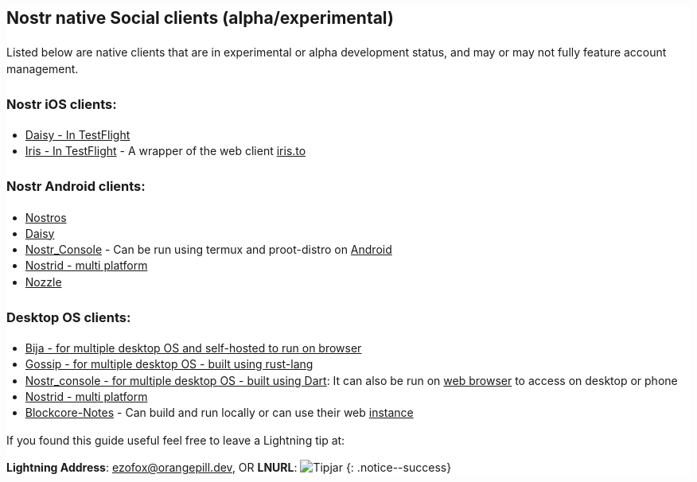 
## Nostr native Social clients (alpha/experimental)

Listed below are native clients that are in experimental or alpha development status, and may or may not fully feature account management.

### Nostr iOS clients:
- [Daisy - In TestFlight](https://www.neb.lol/nostr)
- [Iris - In TestFlight](https://testflight.apple.com/join/5xdoDCmG) - A wrapper of the web client [iris.to](https://iris.to)


### Nostr Android clients:
- [Nostros](https://github.com/KoalaSat/nostros/)
- [Daisy](https://www.neb.lol/nostr)
- [Nostr_Console](https://github.com/vishalxl/nostr_console) - Can be run using termux and proot-distro on [Android](https://github.com/vishalxl/nostr_console/discussions/69)
- [Nostrid - multi platform](https://github.com/lapulpeta/Nostrid)
- [Nozzle](https://github.com/kaiwolfram/Nozzle)

### Desktop OS clients:
- [Bija - for multiple desktop OS and self-hosted to run on browser](https://github.com/BrightonBTC/bija)
- [Gossip - for multiple desktop OS - built using rust-lang](https://github.com/mikedilger/gossip)
- [Nostr_console - for multiple desktop OS - built using Dart](https://github.com/vishalxl/nostr_console): It can also be run on [web browser](https://github.com/vishalxl/nostr_console/discussions/18) to access on desktop or phone
- [Nostrid - multi platform](https://github.com/lapulpeta/Nostrid)
- [Blockcore-Notes](https://github.com/block-core/blockcore-notes) - Can build and run locally or can use their web [instance](https://notes.blockcore.net)


If you found this guide useful feel free to leave a Lightning tip at:

**Lightning Address**: ezofox@orangepill.dev, OR
**LNURL**: ![Tipjar](https://raw.githubusercontent.com/Sakhalinfox/orangepill.dev/main/Tiplnurl.png)
{: .notice--success}



